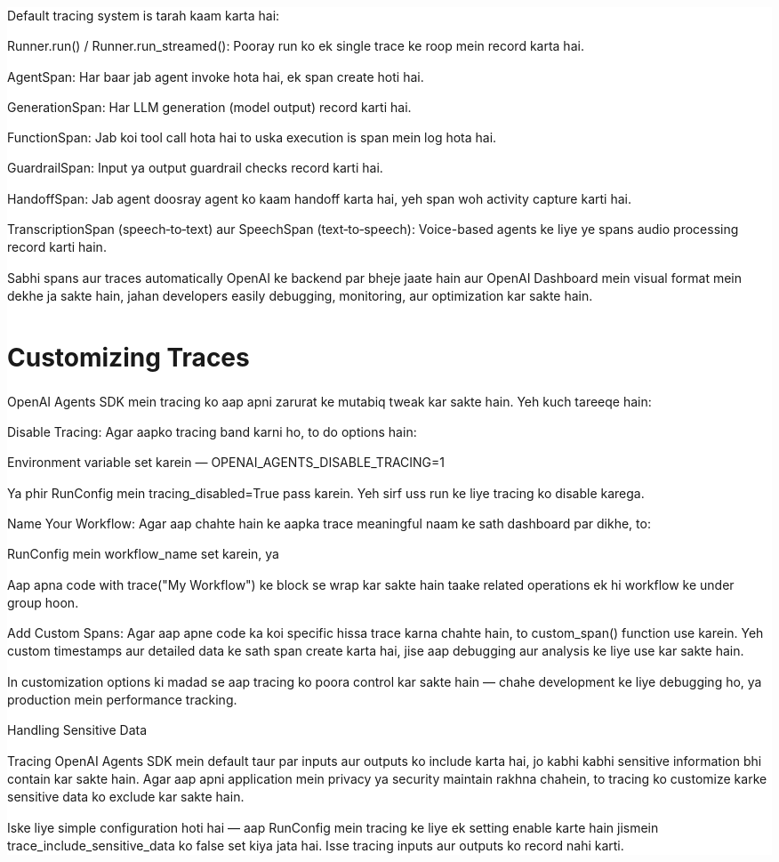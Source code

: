 Default tracing system is tarah kaam karta hai: 

Runner.run() / Runner.run_streamed(): Pooray run ko ek single trace ke roop mein record karta hai. 

AgentSpan: Har baar jab agent invoke hota hai, ek span create hoti hai. 

GenerationSpan: Har LLM generation (model output) record karti hai. 

FunctionSpan: Jab koi tool call hota hai to uska execution is span mein log hota hai. 

GuardrailSpan: Input ya output guardrail checks record karti hai. 

HandoffSpan: Jab agent doosray agent ko kaam handoff karta hai, yeh span woh activity capture karti hai. 

TranscriptionSpan (speech‑to‑text) aur SpeechSpan (text‑to‑speech): Voice-based agents ke liye ye spans audio processing record karti hain. 

Sabhi spans aur traces automatically OpenAI ke backend par bheje jaate hain aur OpenAI Dashboard mein visual format mein dekhe ja sakte hain, jahan developers easily debugging, monitoring, aur optimization kar sakte hain. 

# Customizing Traces 

OpenAI Agents SDK mein tracing ko aap apni zarurat ke mutabiq tweak kar sakte hain. Yeh kuch tareeqe hain: 

Disable Tracing: 
Agar aapko tracing band karni ho, to do options hain: 

Environment variable set karein — OPENAI_AGENTS_DISABLE_TRACING=1 

Ya phir RunConfig mein tracing_disabled=True pass karein. Yeh sirf uss run ke liye tracing ko disable karega. 

Name Your Workflow: 
Agar aap chahte hain ke aapka trace meaningful naam ke sath dashboard par dikhe, to: 

RunConfig mein workflow_name set karein, ya 

Aap apna code with trace("My Workflow") ke block se wrap kar sakte hain taake related operations ek hi workflow ke under group hoon. 

Add Custom Spans: 
Agar aap apne code ka koi specific hissa trace karna chahte hain, to custom_span() function use karein. Yeh custom timestamps aur detailed data ke sath span create karta hai, jise aap debugging aur analysis ke liye use kar sakte hain. 

In customization options ki madad se aap tracing ko poora control kar sakte hain — chahe development ke liye debugging ho, ya production mein performance tracking. 

Handling Sensitive Data 

Tracing OpenAI Agents SDK mein default taur par inputs aur outputs ko include karta hai, jo kabhi kabhi sensitive information bhi contain kar sakte hain. Agar aap apni application mein privacy ya security maintain rakhna chahein, to tracing ko customize karke sensitive data ko exclude kar sakte hain. 

Iske liye simple configuration hoti hai — aap RunConfig mein tracing ke liye ek setting enable karte hain jismein trace_include_sensitive_data ko false set kiya jata hai. Isse tracing inputs aur outputs ko record nahi karti. 
